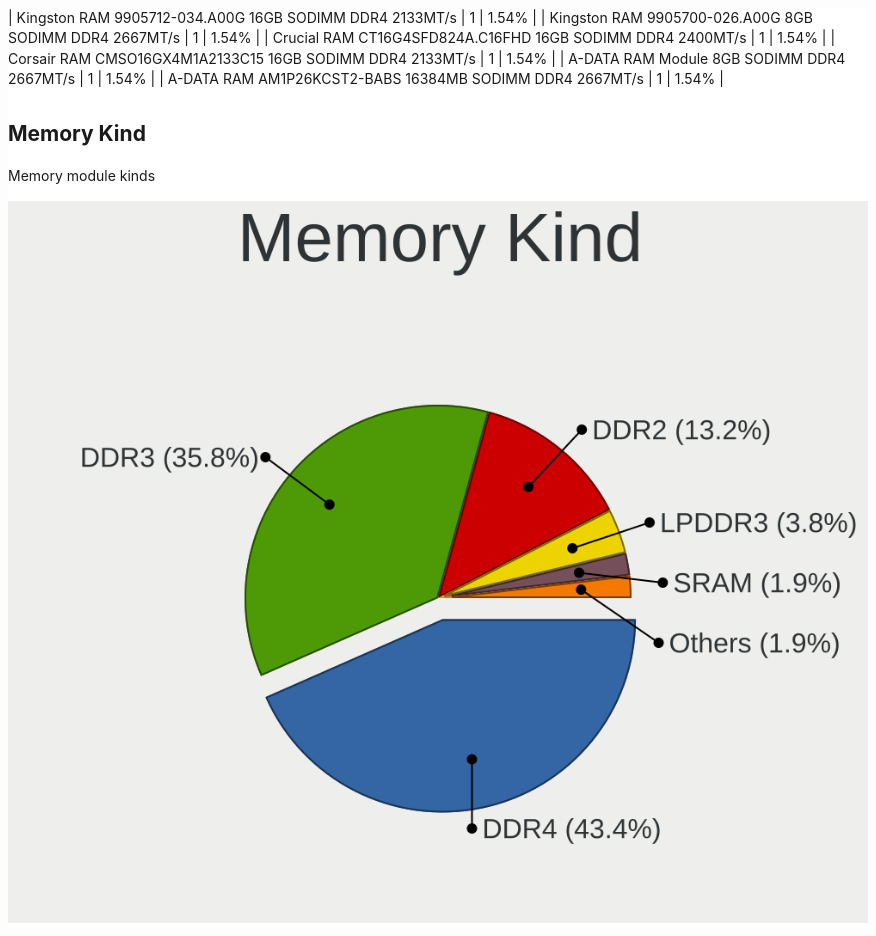 | Kingston RAM 9905712-034.A00G 16GB SODIMM DDR4 2133MT/s                      | 1         | 1.54%   |
| Kingston RAM 9905700-026.A00G 8GB SODIMM DDR4 2667MT/s                       | 1         | 1.54%   |
| Crucial RAM CT16G4SFD824A.C16FHD 16GB SODIMM DDR4 2400MT/s                   | 1         | 1.54%   |
| Corsair RAM CMSO16GX4M1A2133C15 16GB SODIMM DDR4 2133MT/s                    | 1         | 1.54%   |
| A-DATA RAM Module 8GB SODIMM DDR4 2667MT/s                                   | 1         | 1.54%   |
| A-DATA RAM AM1P26KCST2-BABS 16384MB SODIMM DDR4 2667MT/s                     | 1         | 1.54%   |

Memory Kind
-----------

Memory module kinds

![Memory Kind](./images/pie_chart_bsd/memory_kind.svg)
